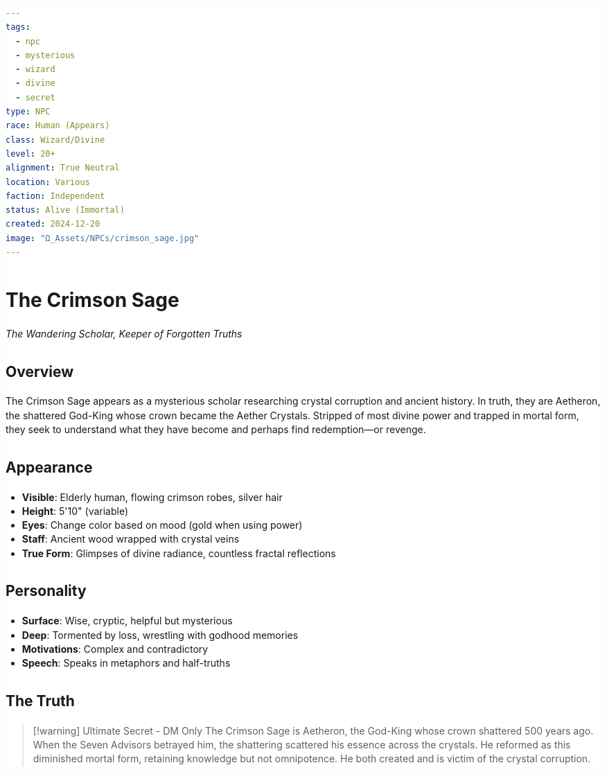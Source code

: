 ```yaml
---
tags:
  - npc
  - mysterious
  - wizard
  - divine
  - secret
type: NPC
race: Human (Appears)
class: Wizard/Divine
level: 20+
alignment: True Neutral
location: Various
faction: Independent
status: Alive (Immortal)
created: 2024-12-20
image: "Ω_Assets/NPCs/crimson_sage.jpg"
---
```


# The Crimson Sage
*The Wandering Scholar, Keeper of Forgotten Truths*

## Overview
The Crimson Sage appears as a mysterious scholar researching crystal corruption and ancient history. In truth, they are Aetheron, the shattered God-King whose crown became the Aether Crystals. Stripped of most divine power and trapped in mortal form, they seek to understand what they have become and perhaps find redemption—or revenge.

## Appearance
- **Visible**: Elderly human, flowing crimson robes, silver hair
- **Height**: 5'10" (variable)
- **Eyes**: Change color based on mood (gold when using power)
- **Staff**: Ancient wood wrapped with crystal veins
- **True Form**: Glimpses of divine radiance, countless fractal reflections

## Personality
- **Surface**: Wise, cryptic, helpful but mysterious
- **Deep**: Tormented by loss, wrestling with godhood memories
- **Motivations**: Complex and contradictory
- **Speech**: Speaks in metaphors and half-truths

## The Truth
> [!warning] Ultimate Secret - DM Only
> The Crimson Sage is Aetheron, the God-King whose crown shattered 500 years ago. When the Seven Advisors betrayed him, the shattering scattered his essence across the crystals. He reformed as this diminished mortal form, retaining knowledge but not omnipotence. He both created and is victim of the crystal corruption.

